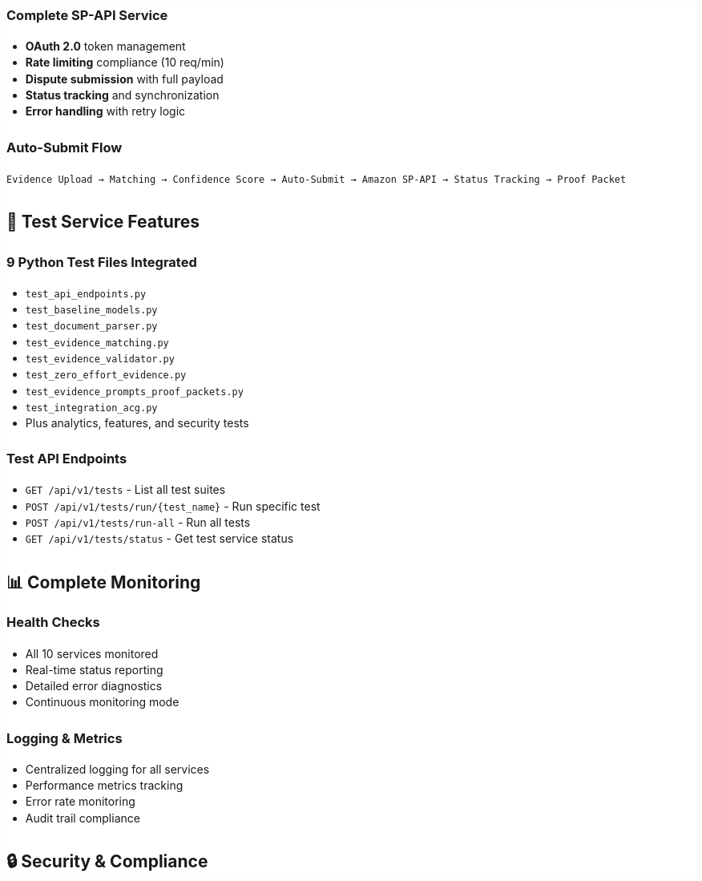 ### **Complete SP-API Service**
- **OAuth 2.0** token management
- **Rate limiting** compliance (10 req/min)
- **Dispute submission** with full payload
- **Status tracking** and synchronization
- **Error handling** with retry logic

### **Auto-Submit Flow**
```
Evidence Upload → Matching → Confidence Score → Auto-Submit → Amazon SP-API → Status Tracking → Proof Packet
```

## 🧪 **Test Service Features**

### **9 Python Test Files Integrated**
- `test_api_endpoints.py`
- `test_baseline_models.py`
- `test_document_parser.py`
- `test_evidence_matching.py`
- `test_evidence_validator.py`
- `test_zero_effort_evidence.py`
- `test_evidence_prompts_proof_packets.py`
- `test_integration_acg.py`
- Plus analytics, features, and security tests

### **Test API Endpoints**
- `GET /api/v1/tests` - List all test suites
- `POST /api/v1/tests/run/{test_name}` - Run specific test
- `POST /api/v1/tests/run-all` - Run all tests
- `GET /api/v1/tests/status` - Get test service status

## 📊 **Complete Monitoring**

### **Health Checks**
- All 10 services monitored
- Real-time status reporting
- Detailed error diagnostics
- Continuous monitoring mode

### **Logging & Metrics**
- Centralized logging for all services
- Performance metrics tracking
- Error rate monitoring
- Audit trail compliance

## 🔒 **Security & Compliance**
